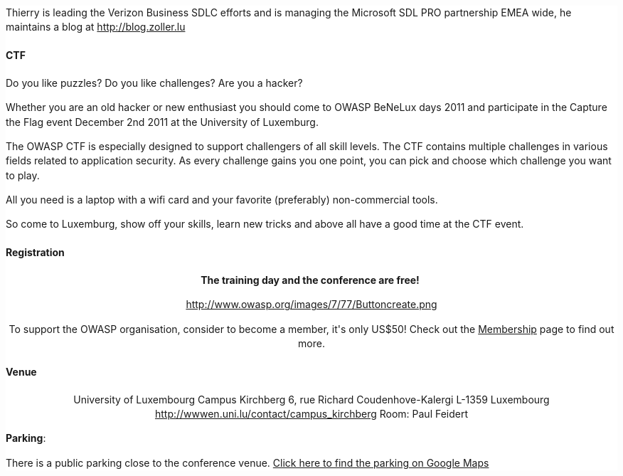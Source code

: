 Thierry is leading the Verizon Business SDLC efforts and is managing the
Microsoft SDL PRO partnership EMEA wide, he maintains a blog at
<http://blog.zoller.lu>

#### CTF

Do you like puzzles? Do you like challenges? Are you a hacker?

Whether you are an old hacker or new enthusiast you should come to OWASP
BeNeLux days 2011 and participate in the Capture the Flag event December
2nd 2011 at the University of Luxemburg.

The OWASP CTF is especially designed to support challengers of all skill
levels. The CTF contains multiple challenges in various fields related
to application security. As every challenge gains you one point, you can
pick and choose which challenge you want to play.

All you need is a laptop with a wifi card and your favorite (preferably)
non-commercial tools.

So come to Luxemburg, show off your skills, learn new tricks and above
all have a good time at the CTF event.

#### Registration

<center>

**The training day and the conference are free\!** 


[<http://www.owasp.org/images/7/77/Buttoncreate.png>](http://owaspbenelux2011.eventbrite.com/)


To support the OWASP organisation, consider to become a member, it's
only US$50\!
Check out the [Membership](Membership "wikilink") page to find out
more.


</center>

#### Venue

<center>

University of Luxembourg
Campus Kirchberg
6, rue Richard Coudenhove-Kalergi
L-1359 Luxembourg
<http://wwwen.uni.lu/contact/campus_kirchberg>
Room: Paul Feidert

</center>


**Parking**:

There is a public parking close to the conference venue. [Click here to
find the parking on Google
Maps](http://maps.google.de/maps?q=49.63038,6.157061&num=1&t=h&vpsrc=0&z=16)
